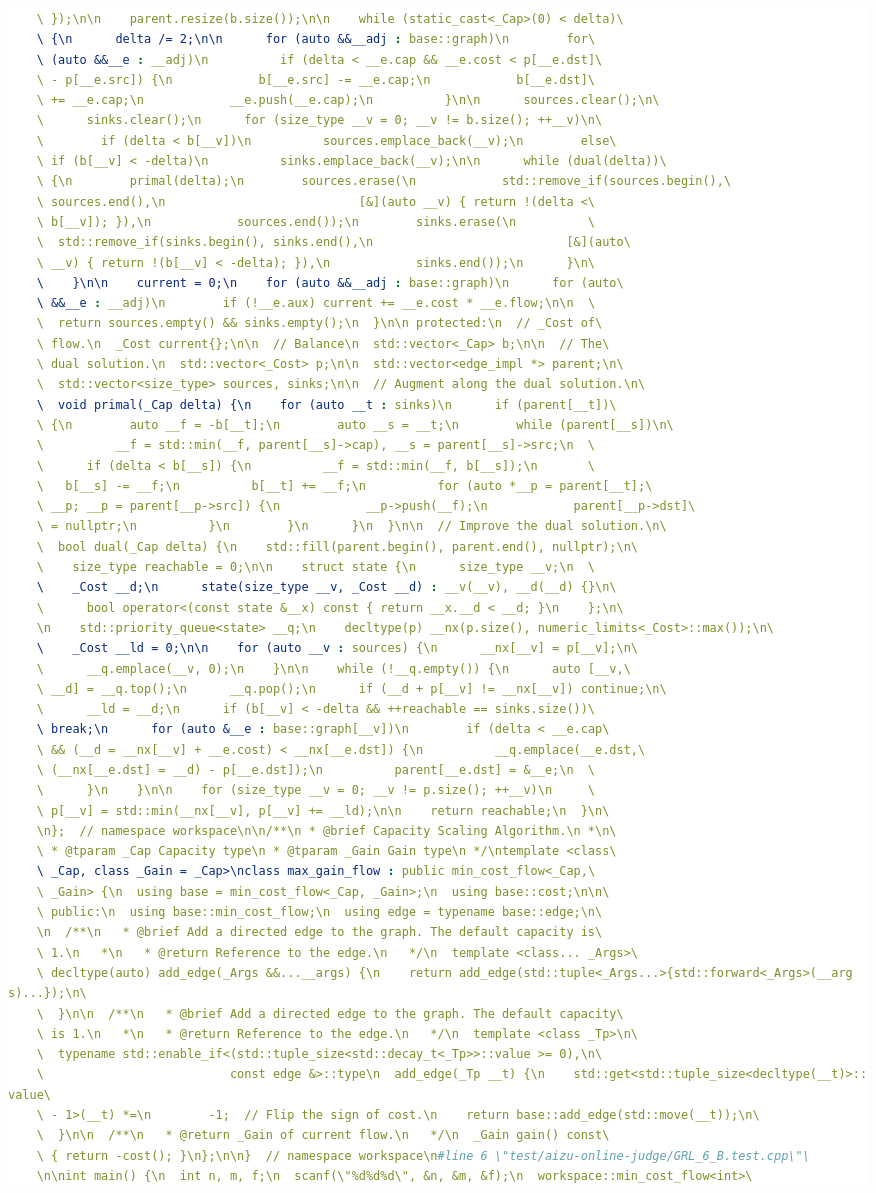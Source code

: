 ```yaml
    \ });\n\n    parent.resize(b.size());\n\n    while (static_cast<_Cap>(0) < delta)\
    \ {\n      delta /= 2;\n\n      for (auto &&__adj : base::graph)\n        for\
    \ (auto &&__e : __adj)\n          if (delta < __e.cap && __e.cost < p[__e.dst]\
    \ - p[__e.src]) {\n            b[__e.src] -= __e.cap;\n            b[__e.dst]\
    \ += __e.cap;\n            __e.push(__e.cap);\n          }\n\n      sources.clear();\n\
    \      sinks.clear();\n      for (size_type __v = 0; __v != b.size(); ++__v)\n\
    \        if (delta < b[__v])\n          sources.emplace_back(__v);\n        else\
    \ if (b[__v] < -delta)\n          sinks.emplace_back(__v);\n\n      while (dual(delta))\
    \ {\n        primal(delta);\n        sources.erase(\n            std::remove_if(sources.begin(),\
    \ sources.end(),\n                           [&](auto __v) { return !(delta <\
    \ b[__v]); }),\n            sources.end());\n        sinks.erase(\n          \
    \  std::remove_if(sinks.begin(), sinks.end(),\n                           [&](auto\
    \ __v) { return !(b[__v] < -delta); }),\n            sinks.end());\n      }\n\
    \    }\n\n    current = 0;\n    for (auto &&__adj : base::graph)\n      for (auto\
    \ &&__e : __adj)\n        if (!__e.aux) current += __e.cost * __e.flow;\n\n  \
    \  return sources.empty() && sinks.empty();\n  }\n\n protected:\n  // _Cost of\
    \ flow.\n  _Cost current{};\n\n  // Balance\n  std::vector<_Cap> b;\n\n  // The\
    \ dual solution.\n  std::vector<_Cost> p;\n\n  std::vector<edge_impl *> parent;\n\
    \  std::vector<size_type> sources, sinks;\n\n  // Augment along the dual solution.\n\
    \  void primal(_Cap delta) {\n    for (auto __t : sinks)\n      if (parent[__t])\
    \ {\n        auto __f = -b[__t];\n        auto __s = __t;\n        while (parent[__s])\n\
    \          __f = std::min(__f, parent[__s]->cap), __s = parent[__s]->src;\n  \
    \      if (delta < b[__s]) {\n          __f = std::min(__f, b[__s]);\n       \
    \   b[__s] -= __f;\n          b[__t] += __f;\n          for (auto *__p = parent[__t];\
    \ __p; __p = parent[__p->src]) {\n            __p->push(__f);\n            parent[__p->dst]\
    \ = nullptr;\n          }\n        }\n      }\n  }\n\n  // Improve the dual solution.\n\
    \  bool dual(_Cap delta) {\n    std::fill(parent.begin(), parent.end(), nullptr);\n\
    \    size_type reachable = 0;\n\n    struct state {\n      size_type __v;\n  \
    \    _Cost __d;\n      state(size_type __v, _Cost __d) : __v(__v), __d(__d) {}\n\
    \      bool operator<(const state &__x) const { return __x.__d < __d; }\n    };\n\
    \n    std::priority_queue<state> __q;\n    decltype(p) __nx(p.size(), numeric_limits<_Cost>::max());\n\
    \    _Cost __ld = 0;\n\n    for (auto __v : sources) {\n      __nx[__v] = p[__v];\n\
    \      __q.emplace(__v, 0);\n    }\n\n    while (!__q.empty()) {\n      auto [__v,\
    \ __d] = __q.top();\n      __q.pop();\n      if (__d + p[__v] != __nx[__v]) continue;\n\
    \      __ld = __d;\n      if (b[__v] < -delta && ++reachable == sinks.size())\
    \ break;\n      for (auto &__e : base::graph[__v])\n        if (delta < __e.cap\
    \ && (__d = __nx[__v] + __e.cost) < __nx[__e.dst]) {\n          __q.emplace(__e.dst,\
    \ (__nx[__e.dst] = __d) - p[__e.dst]);\n          parent[__e.dst] = &__e;\n  \
    \      }\n    }\n\n    for (size_type __v = 0; __v != p.size(); ++__v)\n     \
    \ p[__v] = std::min(__nx[__v], p[__v] += __ld);\n\n    return reachable;\n  }\n\
    \n};  // namespace workspace\n\n/**\n * @brief Capacity Scaling Algorithm.\n *\n\
    \ * @tparam _Cap Capacity type\n * @tparam _Gain Gain type\n */\ntemplate <class\
    \ _Cap, class _Gain = _Cap>\nclass max_gain_flow : public min_cost_flow<_Cap,\
    \ _Gain> {\n  using base = min_cost_flow<_Cap, _Gain>;\n  using base::cost;\n\n\
    \ public:\n  using base::min_cost_flow;\n  using edge = typename base::edge;\n\
    \n  /**\n   * @brief Add a directed edge to the graph. The default capacity is\
    \ 1.\n   *\n   * @return Reference to the edge.\n   */\n  template <class... _Args>\
    \ decltype(auto) add_edge(_Args &&...__args) {\n    return add_edge(std::tuple<_Args...>{std::forward<_Args>(__args)...});\n\
    \  }\n\n  /**\n   * @brief Add a directed edge to the graph. The default capacity\
    \ is 1.\n   *\n   * @return Reference to the edge.\n   */\n  template <class _Tp>\n\
    \  typename std::enable_if<(std::tuple_size<std::decay_t<_Tp>>::value >= 0),\n\
    \                          const edge &>::type\n  add_edge(_Tp __t) {\n    std::get<std::tuple_size<decltype(__t)>::value\
    \ - 1>(__t) *=\n        -1;  // Flip the sign of cost.\n    return base::add_edge(std::move(__t));\n\
    \  }\n\n  /**\n   * @return _Gain of current flow.\n   */\n  _Gain gain() const\
    \ { return -cost(); }\n};\n\n}  // namespace workspace\n#line 6 \"test/aizu-online-judge/GRL_6_B.test.cpp\"\
    \n\nint main() {\n  int n, m, f;\n  scanf(\"%d%d%d\", &n, &m, &f);\n  workspace::min_cost_flow<int>\
```